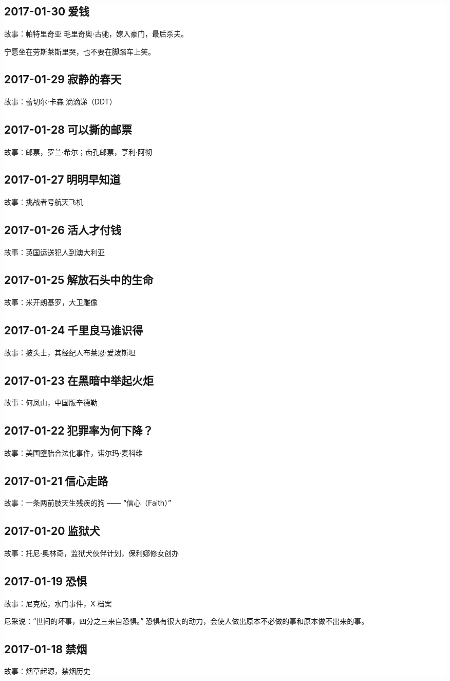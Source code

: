 ## 2017-01-30  爱钱
故事：帕特里奇亚 毛里奇奥·古驰，嫁入豪门，最后杀夫。

宁愿坐在劳斯莱斯里哭，也不要在脚踏车上笑。

## 2017-01-29  寂静的春天
故事：蕾切尔·卡森 滴滴涕（DDT）

## 2017-01-28  可以撕的邮票
故事：邮票，罗兰·希尔；齿孔邮票，亨利·阿彻

## 2017-01-27  明明早知道
故事：挑战者号航天飞机

## 2017-01-26  活人才付钱
故事：英国运送犯人到澳大利亚

## 2017-01-25  解放石头中的生命
故事：米开朗基罗，大卫雕像

## 2017-01-24  千里良马谁识得
故事：披头士，其经纪人布莱恩·爱泼斯坦

## 2017-01-23  在黑暗中举起火炬
故事：何凤山，中国版辛德勒

## 2017-01-22  犯罪率为何下降？
故事：美国堕胎合法化事件，诺尔玛·麦科维

## 2017-01-21  信心走路
故事：一条两前肢天生残疾的狗 —— “信心（Faith）”

## 2017-01-20  监狱犬
故事：托尼·奥林奇，监狱犬伙伴计划，保利娜修女创办

## 2017-01-19  恐惧
故事：尼克松，水门事件，X 档案

尼采说：“世间的坏事，四分之三来自恐惧。”
恐惧有很大的动力，会使人做出原本不必做的事和原本做不出来的事。

## 2017-01-18  禁烟
故事：烟草起源，禁烟历史
